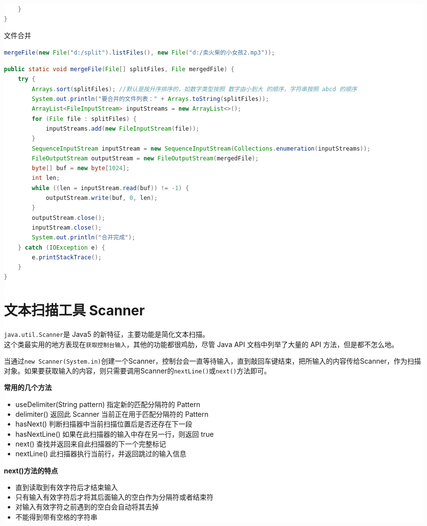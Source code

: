 ```java  
    }  
}  
```  
  
文件合并  
```java  
mergeFile(new File("d:/split").listFiles(), new File("d:/卖火柴的小女孩2.mp3"));  
```  
```java  
public static void mergeFile(File[] splitFiles, File mergedFile) {  
    try {  
        Arrays.sort(splitFiles); //默认是按升序排序的，如数字类型按照 数字由小到大 的顺序，字符串按照 abcd 的顺序  
        System.out.println("要合并的文件列表：" + Arrays.toString(splitFiles));  
        ArrayList<FileInputStream> inputStreams = new ArrayList<>();  
        for (File file : splitFiles) {  
            inputStreams.add(new FileInputStream(file));  
        }  
        SequenceInputStream inputStream = new SequenceInputStream(Collections.enumeration(inputStreams));  
        FileOutputStream outputStream = new FileOutputStream(mergedFile);  
        byte[] buf = new byte[1024];  
        int len;  
        while ((len = inputStream.read(buf)) != -1) {  
            outputStream.write(buf, 0, len);  
        }  
        outputStream.close();  
        inputStream.close();  
        System.out.println("合并完成");  
    } catch (IOException e) {  
        e.printStackTrace();  
    }  
}  
```  
  
# 文本扫描工具 Scanner  
`java.util.Scanner`是 Java5 的新特征，主要功能是简化文本扫描。  
这个类最实用的地方表现在`获取控制台输入`，其他的功能都很鸡肋，尽管 Java API 文档中列举了大量的 API 方法，但是都不怎么地。  
  
当通过`new Scanner(System.in)`创建一个Scanner，控制台会一直等待输入，直到敲回车键结束，把所输入的内容传给Scanner，作为扫描对象。如果要获取输入的内容，则只需要调用Scanner的`nextLine()`或`next()`方法即可。  
  
**常用的几个方法**  
- useDelimiter(String pattern) 指定新的匹配分隔符的 Pattern  
- delimiter() 返回此 Scanner 当前正在用于匹配分隔符的 Pattern  
- hasNext() 判断扫描器中当前扫描位置后是否还存在下一段  
- hasNextLine() 如果在此扫描器的输入中存在另一行，则返回 true  
- next()  查找并返回来自此扫描器的下一个完整标记  
- nextLine() 此扫描器执行当前行，并返回跳过的输入信息  
  
**next()方法的特点**  
- 直到读取到有效字符后才结束输入  
- 只有输入有效字符后才将其后面输入的空白作为分隔符或者结束符  
- 对输入有效字符之前遇到的空白会自动将其去掉  
- 不能得到带有空格的字符串  
  